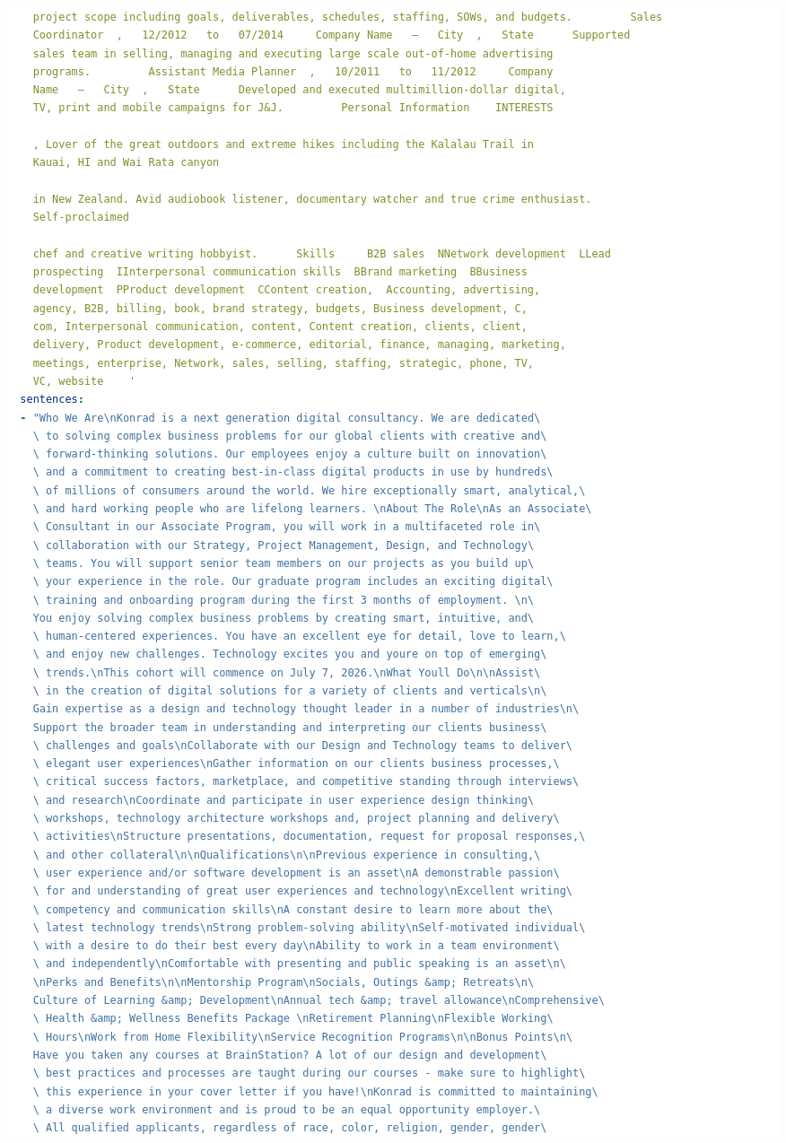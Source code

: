 ```yaml
    project scope including goals, deliverables, schedules, staffing, SOWs, and budgets.         Sales
    Coordinator  ,   12/2012   to   07/2014     Company Name   –   City  ,   State      Supported
    sales team in selling, managing and executing large scale out-of-home advertising
    programs.         Assistant Media Planner  ,   10/2011   to   11/2012     Company
    Name   –   City  ,   State      Developed and executed multimillion-dollar digital,
    TV, print and mobile campaigns for J&J.         Personal Information    INTERESTS

    , Lover of the great outdoors and extreme hikes including the Kalalau Trail in
    Kauai, HI and Wai Rata canyon

    in New Zealand. Avid audiobook listener, documentary watcher and true crime enthusiast.
    Self-proclaimed

    chef and creative writing hobbyist.      Skills     B2B sales  NNetwork development  LLead
    prospecting  IInterpersonal communication skills  BBrand marketing  BBusiness
    development  PProduct development  CContent creation,  Accounting, advertising,
    agency, B2B, billing, book, brand strategy, budgets, Business development, C,
    com, Interpersonal communication, content, Content creation, clients, client,
    delivery, Product development, e-commerce, editorial, finance, managing, marketing,
    meetings, enterprise, Network, sales, selling, staffing, strategic, phone, TV,
    VC, website    '
  sentences:
  - "Who We Are\nKonrad is a next generation digital consultancy. We are dedicated\
    \ to solving complex business problems for our global clients with creative and\
    \ forward-thinking solutions. Our employees enjoy a culture built on innovation\
    \ and a commitment to creating best-in-class digital products in use by hundreds\
    \ of millions of consumers around the world. We hire exceptionally smart, analytical,\
    \ and hard working people who are lifelong learners. \nAbout The Role\nAs an Associate\
    \ Consultant in our Associate Program, you will work in a multifaceted role in\
    \ collaboration with our Strategy, Project Management, Design, and Technology\
    \ teams. You will support senior team members on our projects as you build up\
    \ your experience in the role. Our graduate program includes an exciting digital\
    \ training and onboarding program during the first 3 months of employment. \n\
    You enjoy solving complex business problems by creating smart, intuitive, and\
    \ human-centered experiences. You have an excellent eye for detail, love to learn,\
    \ and enjoy new challenges. Technology excites you and youre on top of emerging\
    \ trends.\nThis cohort will commence on July 7, 2026.\nWhat Youll Do\n\nAssist\
    \ in the creation of digital solutions for a variety of clients and verticals\n\
    Gain expertise as a design and technology thought leader in a number of industries\n\
    Support the broader team in understanding and interpreting our clients business\
    \ challenges and goals\nCollaborate with our Design and Technology teams to deliver\
    \ elegant user experiences\nGather information on our clients business processes,\
    \ critical success factors, marketplace, and competitive standing through interviews\
    \ and research\nCoordinate and participate in user experience design thinking\
    \ workshops, technology architecture workshops and, project planning and delivery\
    \ activities\nStructure presentations, documentation, request for proposal responses,\
    \ and other collateral\n\nQualifications\n\nPrevious experience in consulting,\
    \ user experience and/or software development is an asset\nA demonstrable passion\
    \ for and understanding of great user experiences and technology\nExcellent writing\
    \ competency and communication skills\nA constant desire to learn more about the\
    \ latest technology trends\nStrong problem-solving ability\nSelf-motivated individual\
    \ with a desire to do their best every day\nAbility to work in a team environment\
    \ and independently\nComfortable with presenting and public speaking is an asset\n\
    \nPerks and Benefits\n\nMentorship Program\nSocials, Outings &amp; Retreats\n\
    Culture of Learning &amp; Development\nAnnual tech &amp; travel allowance\nComprehensive\
    \ Health &amp; Wellness Benefits Package \nRetirement Planning\nFlexible Working\
    \ Hours\nWork from Home Flexibility\nService Recognition Programs\n\nBonus Points\n\
    Have you taken any courses at BrainStation? A lot of our design and development\
    \ best practices and processes are taught during our courses - make sure to highlight\
    \ this experience in your cover letter if you have!\nKonrad is committed to maintaining\
    \ a diverse work environment and is proud to be an equal opportunity employer.\
    \ All qualified applicants, regardless of race, color, religion, gender, gender\
```